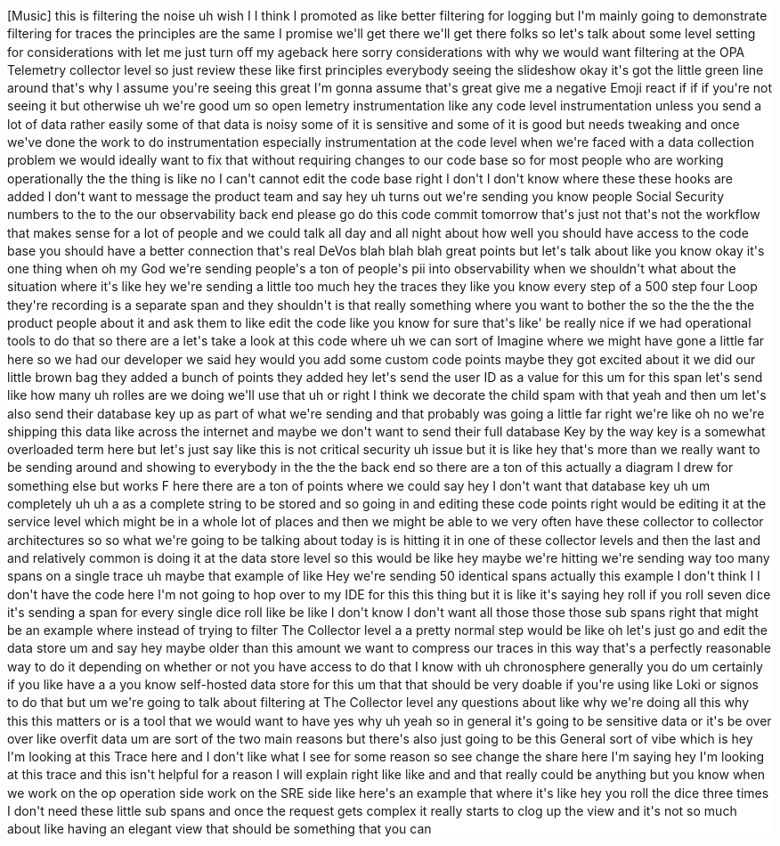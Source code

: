 [Music] this is filtering the noise uh wish I I think I promoted as like better filtering for logging but I'm mainly going to demonstrate filtering for traces the principles are the same I promise we'll get there we'll get there folks so let's talk about some level setting for considerations with let me just turn off my ageback here sorry considerations with why we would want filtering at the OPA Telemetry collector level so just review these like first principles everybody seeing the slideshow okay it's got the little green line around that's why I assume you're seeing this great I'm gonna assume that's great give me a negative Emoji react if if if you're not seeing it but otherwise uh we're good um so open lemetry instrumentation like any code level instrumentation unless you send a lot of data rather easily some of that data is noisy some of it is sensitive and some of it is good but needs tweaking and once we've done the work to do instrumentation especially instrumentation at the code level when we're faced with a data collection problem we would ideally want to fix that without requiring changes to our code base so for most people who are working operationally the the thing is like no I can't cannot edit the code base right I don't I don't know where these these hooks are added I don't want to message the product team and say hey uh turns out we're sending you know people Social Security numbers to the to the our observability back end please go do this code commit tomorrow that's just not that's not the workflow that makes sense for a lot of people and we could talk all day and all night about how well you should have access to the code base you should have a better connection that's real DeVos blah blah blah great points but let's talk about like you know okay it's one thing when oh my God we're sending people's a ton of people's pii into observability when we shouldn't what about the situation where it's like hey we're sending a little too much hey the traces they like you know every step of a 500 step four Loop they're recording is a separate span and they shouldn't is that really something where you want to bother the so the the the the product people about it and ask them to like edit the code like you know for sure that's like' be really nice if we had operational tools to do that so there are a let's take a look at this code where uh we can sort of Imagine where we might have gone a little far here so we had our developer we said hey would you add some custom code points maybe they got excited about it we did our little brown bag they added a bunch of points they added hey let's send the user ID as a value for this um for this span let's send like how many uh rolles are we doing we'll use that uh or right I think we decorate the child spam with that yeah and then um let's also send their database key up as part of what we're sending and that probably was going a little far right we're like oh no we're shipping this data like across the internet and maybe we don't want to send their full database Key by the way key is a somewhat overloaded term here but let's just say like this is not critical security uh issue but it is like hey that's more than we really want to be sending around and showing to everybody in the the the back end so there are a ton of this actually a diagram I drew for something else but works F here there are a ton of points where we could say hey I don't want that database key uh um completely uh uh a as a complete string to be stored and so going in and editing these code points right would be editing it at the service level which might be in a whole lot of places and then we might be able to we very often have these collector to collector architectures so so what we're going to be talking about today is is hitting it in one of these collector levels and then the last and and relatively common is doing it at the data store level so this would be like hey maybe we're hitting we're sending way too many spans on a single trace uh maybe that example of like Hey we're sending 50 identical spans actually this example I don't think I I don't have the code here I'm not going to hop over to my IDE for this this thing but it is like it's saying hey roll if you roll seven dice it's sending a span for every single dice roll like be like I don't know I don't want all those those those sub spans right that might be an example where instead of trying to filter The Collector level a a pretty normal step would be like oh let's just go and edit the data store um and say hey maybe older than this amount we want to compress our traces in this way that's a perfectly reasonable way to do it depending on whether or not you have access to do that I know with uh chronosphere generally you do um certainly if you like have a a you know self-hosted data store for this um that that should be very doable if you're using like Loki or signos to do that but um we're going to talk about filtering at The Collector level any questions about like why we're doing all this why this this matters or is a tool that we would want to have yes why uh yeah so in general it's going to be sensitive data or it's be over over like overfit data um are sort of the two main reasons but there's also just going to be this General sort of vibe which is hey I'm looking at this Trace here and I don't like what I see for some reason so see change the share here I'm saying hey I'm looking at this trace and this isn't helpful for a reason I will explain right like like and and that really could be anything but you know when we work on the op operation side work on the SRE side like here's an example that where it's like hey you roll the dice three times I don't need these little sub spans and once the request gets complex it really starts to clog up the view and it's not so much about like having an elegant view that should be something that you can